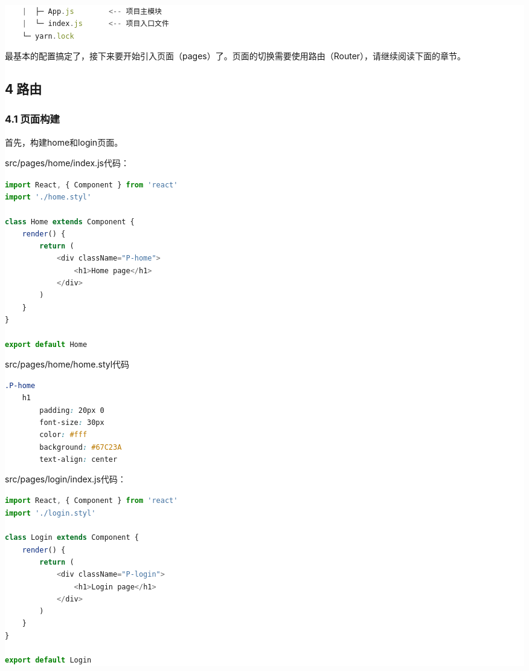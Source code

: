 ``` js
    |  ├─ App.js        <-- 项目主模块
    |  └─ index.js      <-- 项目入口文件
    └─ yarn.lock
```
最基本的配置搞定了，接下来要开始引入页面（pages）了。页面的切换需要使用路由（Router），请继续阅读下面的章节。

## 4 路由
### 4.1 页面构建
首先，构建home和login页面。

src/pages/home/index.js代码：
``` js
import React, { Component } from 'react'
import './home.styl'

class Home extends Component {
    render() {
        return (
            <div className="P-home">
                <h1>Home page</h1>
            </div>
        )
    }
}

export default Home
```
src/pages/home/home.styl代码
``` css
.P-home
    h1
        padding: 20px 0
        font-size: 30px
        color: #fff
        background: #67C23A
        text-align: center
```
src/pages/login/index.js代码：
``` js
import React, { Component } from 'react'
import './login.styl'

class Login extends Component {
    render() {
        return (
            <div className="P-login">
                <h1>Login page</h1>
            </div>
        )
    }
}

export default Login
```
